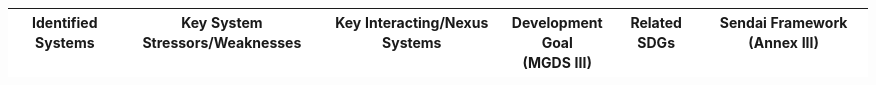 | Identified Systems                                | Key System Stressors/Weaknesses                                                                                                                                                                                                                                                                                                                                                                                                                                                                                 | Key Interacting/Nexus Systems                                                                                                                                                                                              | Development Goal  <br>(MGDS III)                                                                                                                                                                                                                                                                                                                                                                                                                                                                                                                                         | Related SDGs                                                                                                                                                                                               | Sendai Framework (Annex III)                                                                                                                                                                                                                                                                                                                                                                                                                                                                                                                                                                                                                                                                                                                                                                                                                                                                         |
|---------------------------------------------------|-----------------------------------------------------------------------------------------------------------------------------------------------------------------------------------------------------------------------------------------------------------------------------------------------------------------------------------------------------------------------------------------------------------------------------------------------------------------------------------------------------------------|----------------------------------------------------------------------------------------------------------------------------------------------------------------------------------------------------------------------------|--------------------------------------------------------------------------------------------------------------------------------------------------------------------------------------------------------------------------------------------------------------------------------------------------------------------------------------------------------------------------------------------------------------------------------------------------------------------------------------------------------------------------------------------------------------------------|------------------------------------------------------------------------------------------------------------------------------------------------------------------------------------------------------------|------------------------------------------------------------------------------------------------------------------------------------------------------------------------------------------------------------------------------------------------------------------------------------------------------------------------------------------------------------------------------------------------------------------------------------------------------------------------------------------------------------------------------------------------------------------------------------------------------------------------------------------------------------------------------------------------------------------------------------------------------------------------------------------------------------------------------------------------------------------------------------------------------|